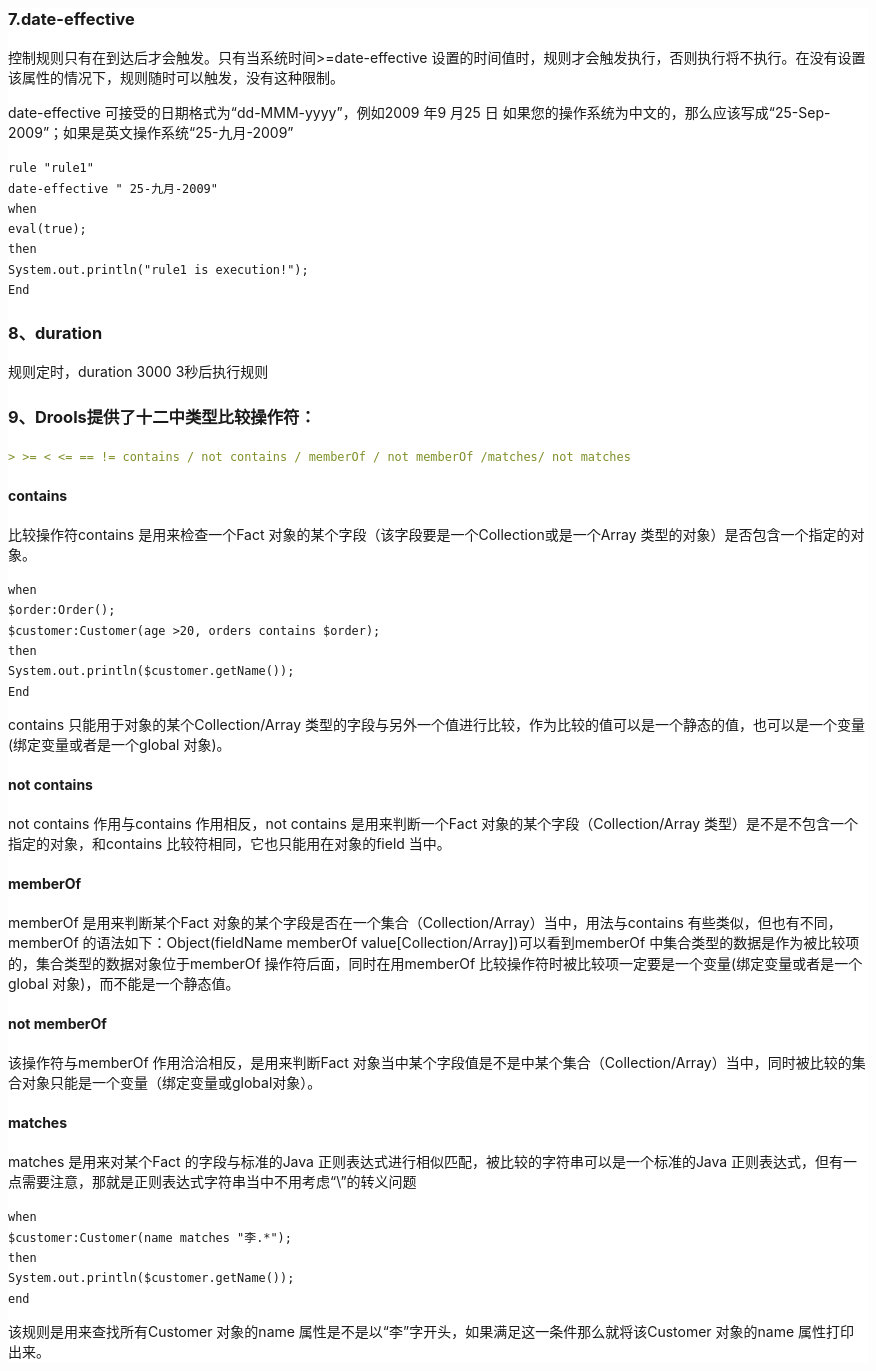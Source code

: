 ### 7.date-effective
控制规则只有在到达后才会触发。只有当系统时间>=date-effective 设置的时间值时，规则才会触发执行，否则执行将不执行。在没有设置该属性的情况下，规则随时可以触发，没有这种限制。

date-effective 可接受的日期格式为“dd-MMM-yyyy”，例如2009 年9 月25 日 
如果您的操作系统为中文的，那么应该写成“25-Sep-2009”；如果是英文操作系统“25-九月-2009”
```markdown
rule "rule1"
date-effective " 25-九月-2009"
when
eval(true);
then
System.out.println("rule1 is execution!");
End
```
### 8、duration

规则定时，duration 3000 3秒后执行规则

### 9、Drools提供了十二中类型比较操作符：

```markdown
> >= < <= == != contains / not contains / memberOf / not memberOf /matches/ not matches
```

#### contains
比较操作符contains 是用来检查一个Fact 对象的某个字段（该字段要是一个Collection或是一个Array 类型的对象）是否包含一个指定的对象。

```markdown
when
$order:Order();
$customer:Customer(age >20, orders contains $order);
then
System.out.println($customer.getName());
End
```

contains 只能用于对象的某个Collection/Array 类型的字段与另外一个值进行比较，作为比较的值可以是一个静态的值，也可以是一个变量(绑定变量或者是一个global 对象)。

#### not contains
not contains 作用与contains 作用相反，not contains 是用来判断一个Fact 对象的某个字段（Collection/Array 类型）是不是不包含一个指定的对象，和contains 比较符相同，它也只能用在对象的field 当中。

#### memberOf
memberOf 是用来判断某个Fact 对象的某个字段是否在一个集合（Collection/Array）当中，用法与contains 有些类似，但也有不同，memberOf 的语法如下：Object(fieldName memberOf value[Collection/Array])可以看到memberOf 中集合类型的数据是作为被比较项的，集合类型的数据对象位于memberOf 操作符后面，同时在用memberOf 比较操作符时被比较项一定要是一个变量(绑定变量或者是一个global 对象)，而不能是一个静态值。

#### not memberOf
该操作符与memberOf 作用洽洽相反，是用来判断Fact 对象当中某个字段值是不是中某个集合（Collection/Array）当中，同时被比较的集合对象只能是一个变量（绑定变量或global对象）。

#### matches
matches 是用来对某个Fact 的字段与标准的Java 正则表达式进行相似匹配，被比较的字符串可以是一个标准的Java 正则表达式，但有一点需要注意，那就是正则表达式字符串当中不用考虑“\”的转义问题
```markdown
when
$customer:Customer(name matches "李.*");
then
System.out.println($customer.getName());
end
```
该规则是用来查找所有Customer 对象的name 属性是不是以“李”字开头，如果满足这一条件那么就将该Customer 对象的name 属性打印出来。
